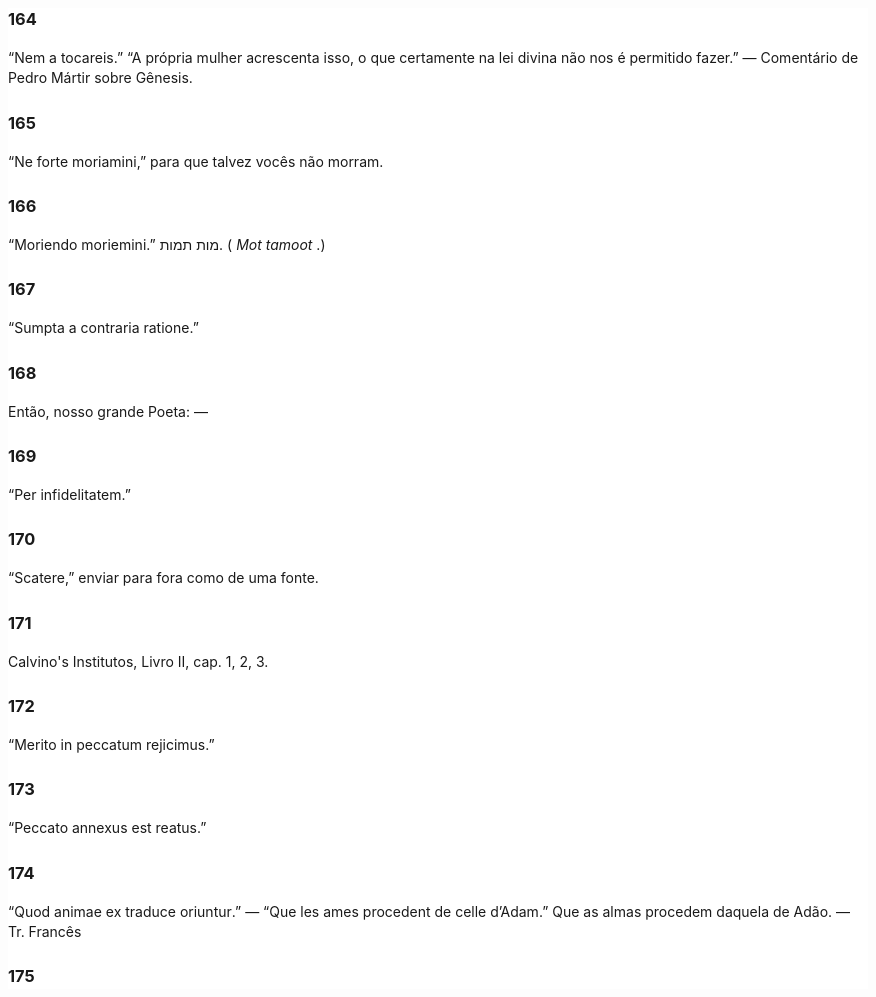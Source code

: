 ### 164
“Nem a tocareis.” “A própria mulher acrescenta isso, o que certamente na lei divina não nos é permitido fazer.” — Comentário de Pedro Mártir sobre Gênesis.

### 165
“<span lang="la" dir="ltr">Ne forte moriamini</span>,” para que talvez vocês não morram.

### 166
“<span lang="la" dir="ltr">Moriendo moriemini</span>.” <span lang="he" dir="rtl">מות תמות</span>. ( _Mot tamoot_ .)

### 167
“<span lang="la" dir="ltr">Sumpta a contraria ratione</span>.”

### 168
 Então, nosso grande Poeta: —

### 169
“<span lang="la" dir="ltr">Per infidelitatem</span>.”

### 170
“<span lang="la" dir="ltr">Scatere</span>,” enviar para fora como de uma fonte.

### 171
Calvino's Institutos, Livro II, cap. 1, 2, 3.

### 172
“<span lang="la" dir="ltr">Merito in peccatum rejicimus</span>.”

### 173
“<span lang="la" dir="ltr">Peccato annexus est reatus</span>.”

### 174
“<span lang="la" dir="ltr">Quod animae ex traduce oriuntur</span>.” — “<span lang="fr" dir="ltr">Que les ames procedent de celle d’Adam</span>.” Que as almas procedem daquela de Adão. — Tr. Francês

### 175
